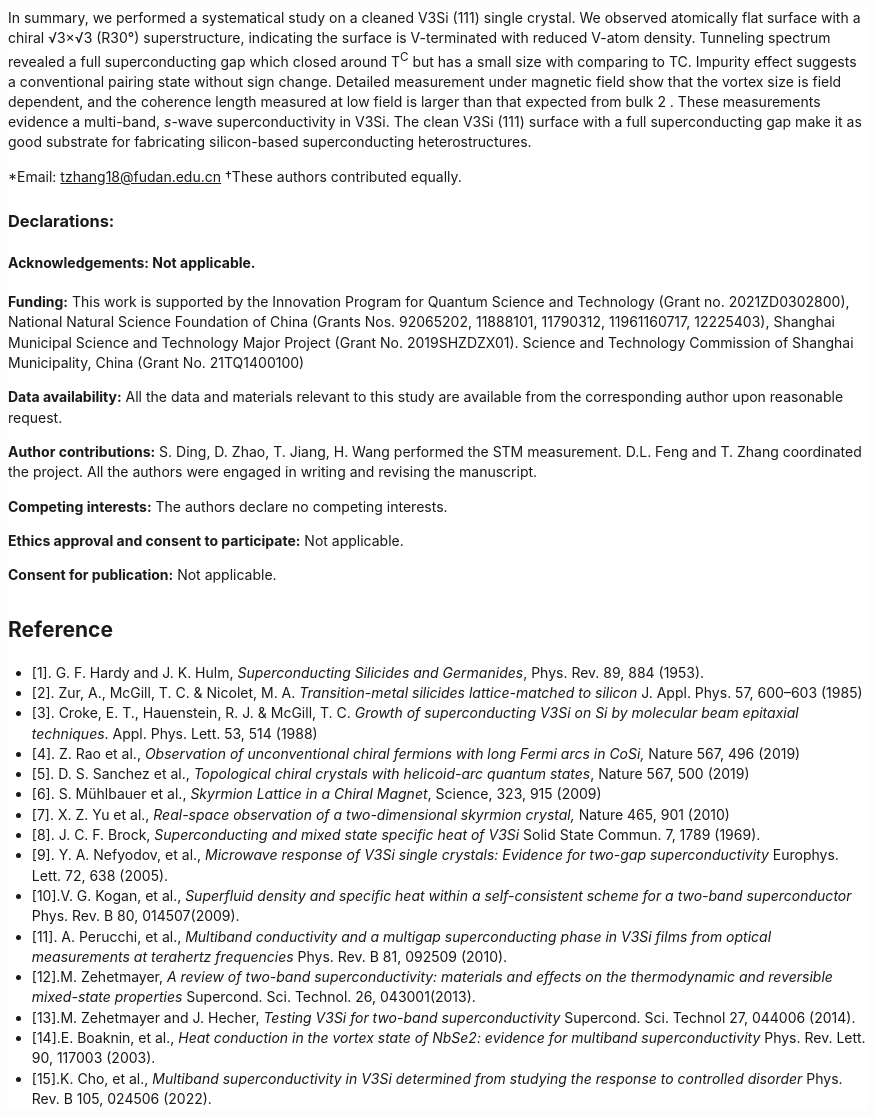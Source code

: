 In summary, we performed a systematical study on a cleaned V3Si (111) single crystal. We observed atomically flat surface with a chiral √3×√3 (R30°) superstructure, indicating the surface is V-terminated with reduced V-atom density. Tunneling spectrum revealed a full superconducting gap which closed around T<sup>C</sup> but has a small size with comparing to TC. Impurity effect suggests a conventional pairing state without sign change. Detailed measurement under magnetic field show that the vortex size is field dependent, and the coherence length measured at low field is larger than that expected from bulk 2 . These measurements evidence a multi-band, *s*-wave superconductivity in V3Si. The clean V3Si (111) surface with a full superconducting gap make it as good substrate for fabricating silicon-based superconducting heterostructures.

\*Email: [tzhang18@fudan.edu.cn](mailto:tzhang18@fudan.edu.cn) †These authors contributed equally.

### **Declarations:**

#### **Acknowledgements:** Not applicable.

**Funding:** This work is supported by the Innovation Program for Quantum Science and Technology (Grant no. 2021ZD0302800), National Natural Science Foundation of China (Grants Nos. 92065202, 11888101, 11790312, 11961160717, 12225403), Shanghai Municipal Science and Technology Major Project (Grant No. 2019SHZDZX01). Science and Technology Commission of Shanghai Municipality, China (Grant No. 21TQ1400100)

**Data availability:** All the data and materials relevant to this study are available from the corresponding author upon reasonable request.

**Author contributions:** S. Ding, D. Zhao, T. Jiang, H. Wang performed the STM measurement. D.L. Feng and T. Zhang coordinated the project. All the authors were engaged in writing and revising the manuscript.

**Competing interests:** The authors declare no competing interests.

**Ethics approval and consent to participate:** Not applicable.

**Consent for publication:** Not applicable.

## **Reference**

- [1]. G. F. Hardy and J. K. Hulm, *Superconducting Silicides and Germanides*, Phys. Rev. 89, 884 (1953).
- [2]. Zur, A., McGill, T. C. & Nicolet, M. A. *Transition-metal silicides lattice-matched to silicon* J. Appl. Phys. 57, 600–603 (1985)
- [3]. Croke, E. T., Hauenstein, R. J. & McGill, T. C. *Growth of superconducting V3Si on Si by molecular beam epitaxial techniques*. Appl. Phys. Lett. 53, 514 (1988)
- [4]. Z. Rao et al., *Observation of unconventional chiral fermions with long Fermi arcs in CoSi,* Nature 567, 496 (2019)
- [5]. D. S. Sanchez et al., *Topological chiral crystals with helicoid-arc quantum states*, Nature 567, 500 (2019)
- [6]. S. Mühlbauer et al., *Skyrmion Lattice in a Chiral Magnet*, Science, 323, 915 (2009)
- [7]. X. Z. Yu et al., *Real-space observation of a two-dimensional skyrmion crystal,* Nature 465, 901 (2010)
- [8]. J. C. F. Brock, *Superconducting and mixed state specific heat of V3Si* Solid State Commun. 7, 1789 (1969).
- [9]. Y. A. Nefyodov, et al., *Microwave response of V3Si single crystals: Evidence for two-gap superconductivity* Europhys. Lett. 72, 638 (2005).
- [10].V. G. Kogan, et al., *Superfluid density and specific heat within a self-consistent scheme for a two-band superconductor* Phys. Rev. B 80, 014507(2009).
- [11]. A. Perucchi, et al., *Multiband conductivity and a multigap superconducting phase in V3Si films from optical measurements at terahertz frequencies* Phys. Rev. B 81, 092509 (2010).
- [12].M. Zehetmayer, *A review of two-band superconductivity: materials and effects on the thermodynamic and reversible mixed-state properties* Supercond. Sci. Technol. 26, 043001(2013).
- [13].M. Zehetmayer and J. Hecher, *Testing V3Si for two-band superconductivity* Supercond. Sci. Technol 27, 044006 (2014).
- [14].E. Boaknin, et al., *Heat conduction in the vortex state of NbSe2: evidence for multiband superconductivity* Phys. Rev. Lett. 90, 117003 (2003).
- [15].K. Cho, et al., *Multiband superconductivity in V3Si determined from studying the response to controlled disorder* Phys. Rev. B 105, 024506 (2022).